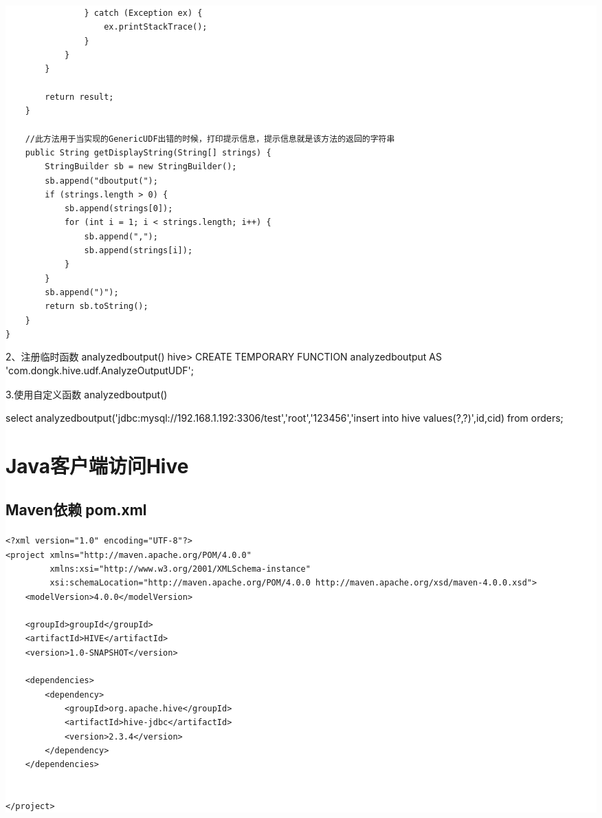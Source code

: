 ``` 
                } catch (Exception ex) {
                    ex.printStackTrace();
                }
            }
        }

        return result;
    }

    //此方法用于当实现的GenericUDF出错的时候，打印提示信息，提示信息就是该方法的返回的字符串
    public String getDisplayString(String[] strings) {
        StringBuilder sb = new StringBuilder();
        sb.append("dboutput(");
        if (strings.length > 0) {
            sb.append(strings[0]);
            for (int i = 1; i < strings.length; i++) {
                sb.append(",");
                sb.append(strings[i]);
            }
        }
        sb.append(")");
        return sb.toString();
    }
}

```

2、注册临时函数 analyzedboutput()
hive> CREATE TEMPORARY FUNCTION analyzedboutput AS 'com.dongk.hive.udf.AnalyzeOutputUDF';

3.使用自定义函数 analyzedboutput()

select analyzedboutput('jdbc:mysql://192.168.1.192:3306/test','root','123456','insert into hive values(?,?)',id,cid) from orders;

# Java客户端访问Hive

## Maven依赖 pom.xml

``` 
<?xml version="1.0" encoding="UTF-8"?>
<project xmlns="http://maven.apache.org/POM/4.0.0"
         xmlns:xsi="http://www.w3.org/2001/XMLSchema-instance"
         xsi:schemaLocation="http://maven.apache.org/POM/4.0.0 http://maven.apache.org/xsd/maven-4.0.0.xsd">
    <modelVersion>4.0.0</modelVersion>

    <groupId>groupId</groupId>
    <artifactId>HIVE</artifactId>
    <version>1.0-SNAPSHOT</version>

    <dependencies>
        <dependency>
            <groupId>org.apache.hive</groupId>
            <artifactId>hive-jdbc</artifactId>
            <version>2.3.4</version>
        </dependency>
    </dependencies>

    
</project>

```
